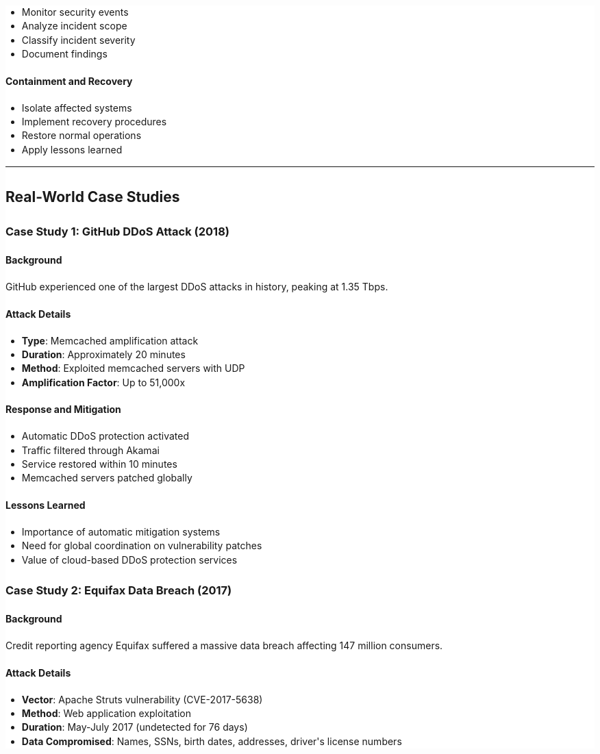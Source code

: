 - Monitor security events
- Analyze incident scope
- Classify incident severity
- Document findings

#### Containment and Recovery

- Isolate affected systems
- Implement recovery procedures
- Restore normal operations
- Apply lessons learned

---

## Real-World Case Studies

### Case Study 1: GitHub DDoS Attack (2018)

#### Background

GitHub experienced one of the largest DDoS attacks in history, peaking at 1.35 Tbps.

#### Attack Details

- **Type**: Memcached amplification attack
- **Duration**: Approximately 20 minutes
- **Method**: Exploited memcached servers with UDP
- **Amplification Factor**: Up to 51,000x

#### Response and Mitigation

- Automatic DDoS protection activated
- Traffic filtered through Akamai
- Service restored within 10 minutes
- Memcached servers patched globally

#### Lessons Learned

- Importance of automatic mitigation systems
- Need for global coordination on vulnerability patches
- Value of cloud-based DDoS protection services

### Case Study 2: Equifax Data Breach (2017)

#### Background

Credit reporting agency Equifax suffered a massive data breach affecting 147 million consumers.

#### Attack Details

- **Vector**: Apache Struts vulnerability (CVE-2017-5638)
- **Method**: Web application exploitation
- **Duration**: May-July 2017 (undetected for 76 days)
- **Data Compromised**: Names, SSNs, birth dates, addresses, driver's license numbers
